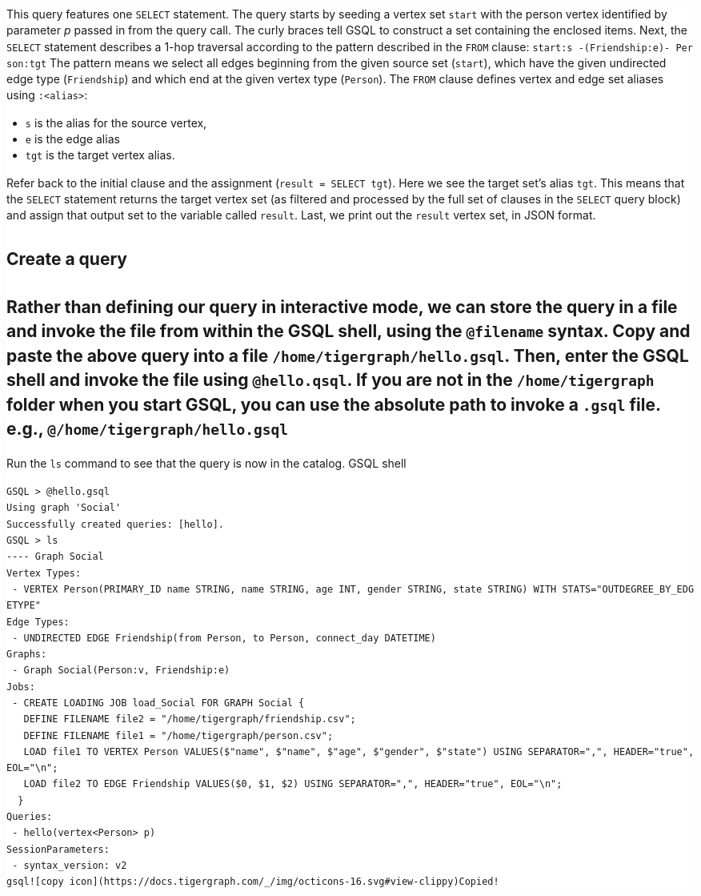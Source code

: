 This query features one `SELECT` statement. The query starts by seeding a vertex set `start` with the person vertex identified by parameter _p_ passed in from the query call. The curly braces tell GSQL to construct a set containing the enclosed items.
Next, the `SELECT` statement describes a 1-hop traversal according to the pattern described in the `FROM` clause:
`start:s -(Friendship:e)- Person:tgt`
The pattern means we select all edges beginning from the given source set (`start`), which have the given undirected edge type (`Friendship`) and which end at the given vertex type (`Person`). The `FROM` clause defines vertex and edge set aliases using `:<alias>`:
  * `s` is the alias for the source vertex,
  * `e` is the edge alias
  * `tgt` is the target vertex alias.


Refer back to the initial clause and the assignment (`result = SELECT tgt`). Here we see the target set’s alias `tgt`. This means that the `SELECT` statement returns the target vertex set (as filtered and processed by the full set of clauses in the `SELECT` query block) and assign that output set to the variable called `result`.
Last, we print out the `result` vertex set, in JSON format.
## [](https://docs.tigergraph.com/gsql-ref/3.6/tutorials/gsql-101/parameterized-gsql-query#_create_a_query)Create a query
Rather than defining our query in interactive mode, we can store the query in a file and invoke the file from within the GSQL shell, using the `@filename` syntax. Copy and paste the above query into a file `/home/tigergraph/hello.gsql`. Then, enter the GSQL shell and invoke the file using `@hello.qsql`.
If you are not in the `/home/tigergraph` folder when you start GSQL, you can use the absolute path to invoke a `.gsql` file. e.g., `@/home/tigergraph/hello.gsql`  
---  
Run the `ls` command to see that the query is now in the catalog.
GSQL shell
```
GSQL > @hello.gsql
Using graph 'Social'
Successfully created queries: [hello].
GSQL > ls
---- Graph Social
Vertex Types:
 - VERTEX Person(PRIMARY_ID name STRING, name STRING, age INT, gender STRING, state STRING) WITH STATS="OUTDEGREE_BY_EDGETYPE"
Edge Types:
 - UNDIRECTED EDGE Friendship(from Person, to Person, connect_day DATETIME)
Graphs:
 - Graph Social(Person:v, Friendship:e)
Jobs:
 - CREATE LOADING JOB load_Social FOR GRAPH Social {
   DEFINE FILENAME file2 = "/home/tigergraph/friendship.csv";
   DEFINE FILENAME file1 = "/home/tigergraph/person.csv";
   LOAD file1 TO VERTEX Person VALUES($"name", $"name", $"age", $"gender", $"state") USING SEPARATOR=",", HEADER="true", EOL="\n";
   LOAD file2 TO EDGE Friendship VALUES($0, $1, $2) USING SEPARATOR=",", HEADER="true", EOL="\n";
  }
Queries:
 - hello(vertex<Person> p)
SessionParameters:
 - syntax_version: v2
gsql![copy icon](https://docs.tigergraph.com/_/img/octicons-16.svg#view-clippy)Copied!

```
